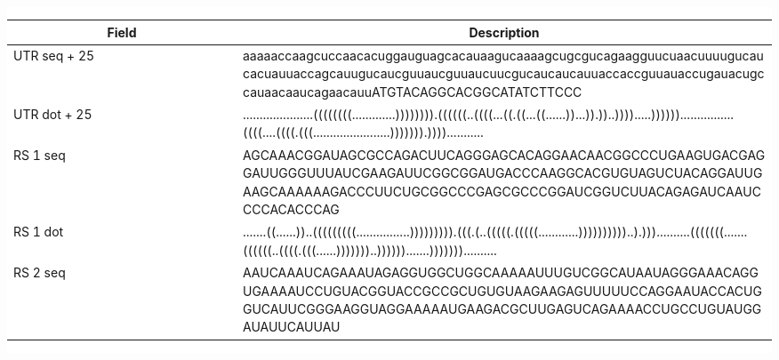 
<div style="overflow-x:auto;">

<table>
<colgroup>
<col width="30%" />
<col width="70%" />
</colgroup>
<thead>
<tr class="header">
<th>Field</th>
<th>Description</th>
</tr>
</thead>
<tbody>
<tr>
<td markdown="span">UTR seq + 25 </td>
<td markdown="span"> aaaaaccaagcuccaacacuggauguagcacauaagucaaaagcugcgucagaagguucuaacuuuugucaucacuauuaccagcauugucaucguuaucguuaucuucgucaucaucauuaccaccguuauaccugauacugccauaacaaucagaacauuATGTACAGGCACGGCATATCTTCCC </td>
</tr>
<tr>
<td markdown="span">UTR dot + 25  </td>
<td markdown="span"> .....................((((((((.............)))))))).((((((..((((...((.((...((......))...)).))..)))).....))))))................((((....((((.(((.......................))))))).))))...........
</td>
</tr>


<tr>
<td markdown="span">RS 1 seq </td>
<td markdown="span"> AGCAAACGGAUAGCGCCAGACUUCAGGGAGCACAGGAACAACGGCCCUGAAGUGACGAGGAUUGGGUUUAUCGAAGAUUCGGCGGAUGACCCAAGGCACGUGUAGUCUACAGGAUUGAAGCAAAAAAGACCCUUCUGCGGCCCGAGCGCCCGGAUCGGUCUUACAGAGAUCAAUCCCCACACCCAG
</td>
</tr>


<tr>
<td markdown="span">RS 1 dot </td>
<td markdown="span"> .......((......))..(((((((((................))))))))).(((.(..(((((.(((((............))))))))))..).)))..........(((((((.......((((((..((((.(((......)))))))..)))))).......)))))))..........
</td>
</tr>


<tr>
<td markdown="span">RS 2 seq </td>
<td markdown="span"> AAUCAAAUCAGAAAUAGAGGUGGCUGGCAAAAAUUUGUCGGCAUAAUAGGGAAACAGGUGAAAAUCCUGUACGGUACCGCCGCUGUGUAAGAAGAGUUUUUCCAGGAAUACCACUGGUCAUUCGGGAAGGUAGGAAAAAUGAAGACGCUUGAGUCAGAAAACCUGCCUGUAUGGAUAUUCAUUAU
</td>
</tr>
